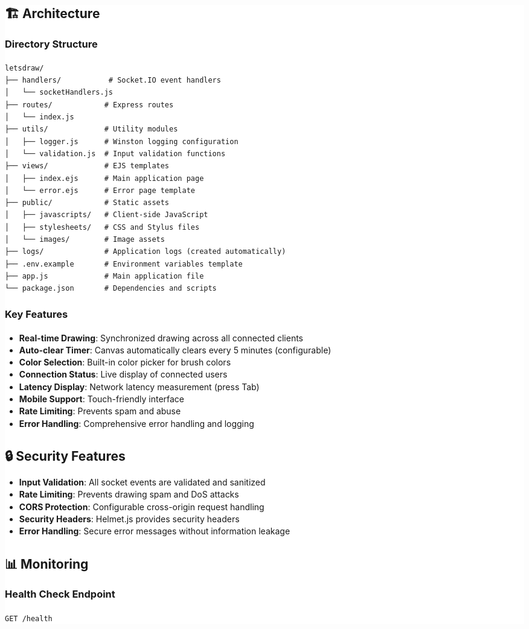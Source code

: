 ## 🏗️ Architecture

### Directory Structure
```
letsdraw/
├── handlers/           # Socket.IO event handlers
│   └── socketHandlers.js
├── routes/            # Express routes
│   └── index.js
├── utils/             # Utility modules
│   ├── logger.js      # Winston logging configuration
│   └── validation.js  # Input validation functions
├── views/             # EJS templates
│   ├── index.ejs      # Main application page
│   └── error.ejs      # Error page template
├── public/            # Static assets
│   ├── javascripts/   # Client-side JavaScript
│   ├── stylesheets/   # CSS and Stylus files
│   └── images/        # Image assets
├── logs/              # Application logs (created automatically)
├── .env.example       # Environment variables template
├── app.js             # Main application file
└── package.json       # Dependencies and scripts
```

### Key Features

- **Real-time Drawing**: Synchronized drawing across all connected clients
- **Auto-clear Timer**: Canvas automatically clears every 5 minutes (configurable)
- **Color Selection**: Built-in color picker for brush colors
- **Connection Status**: Live display of connected users
- **Latency Display**: Network latency measurement (press Tab)
- **Mobile Support**: Touch-friendly interface
- **Rate Limiting**: Prevents spam and abuse
- **Error Handling**: Comprehensive error handling and logging

## 🔒 Security Features

- **Input Validation**: All socket events are validated and sanitized
- **Rate Limiting**: Prevents drawing spam and DoS attacks
- **CORS Protection**: Configurable cross-origin request handling
- **Security Headers**: Helmet.js provides security headers
- **Error Handling**: Secure error messages without information leakage

## 📊 Monitoring

### Health Check Endpoint
```bash
GET /health
```

